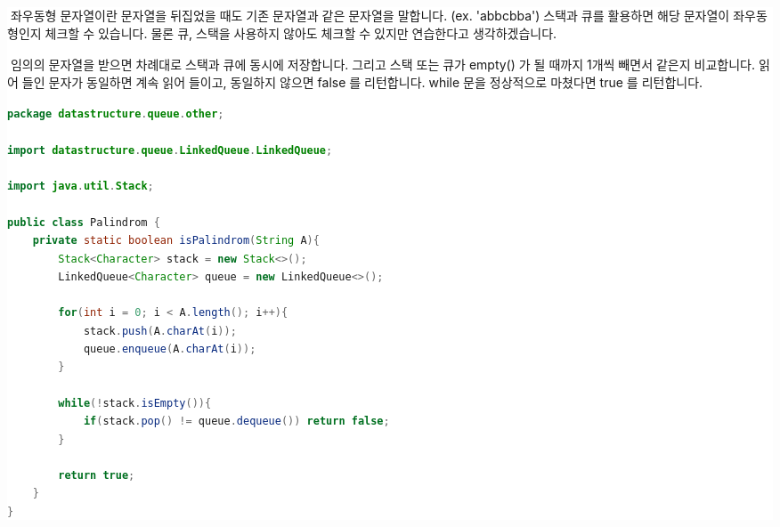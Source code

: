 ​	좌우동형 문자열이란 문자열을 뒤집었을 때도 기존 문자열과 같은 문자열을 말합니다. (ex. 'abbcbba') 스택과 큐를 활용하면 해당 문자열이 좌우동형인지 체크할 수 있습니다. 물론 큐, 스택을 사용하지 않아도 체크할 수 있지만 연습한다고 생각하겠습니다.

​	임의의 문자열을 받으면 차례대로 스택과 큐에 동시에 저장합니다. 그리고 스택 또는 큐가 empty() 가 될 때까지 1개씩 빼면서 같은지 비교합니다. 읽어 들인 문자가 동일하면 계속 읽어 들이고, 동일하지 않으면 false 를 리턴합니다. while 문을 정상적으로 마쳤다면 true 를 리턴합니다.

```java
package datastructure.queue.other;

import datastructure.queue.LinkedQueue.LinkedQueue;

import java.util.Stack;

public class Palindrom {
    private static boolean isPalindrom(String A){
        Stack<Character> stack = new Stack<>();
        LinkedQueue<Character> queue = new LinkedQueue<>();
        
        for(int i = 0; i < A.length(); i++){
            stack.push(A.charAt(i));
            queue.enqueue(A.charAt(i));
        }
        
        while(!stack.isEmpty()){
            if(stack.pop() != queue.dequeue()) return false;
        }
        
        return true;
    }
}
```

